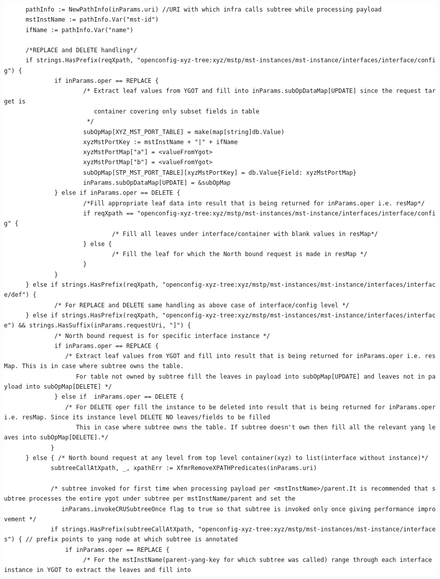   ```golang
        pathInfo := NewPathInfo(inParams.uri) //URI with which infra calls subtree while processing payload
        mstInstName := pathInfo.Var("mst-id")
        ifName := pathInfo.Var("name")
 
        /*REPLACE and DELETE handling*/
        if strings.HasPrefix(reqXpath, "openconfig-xyz-tree:xyz/mstp/mst-instances/mst-instance/interfaces/interface/config") {
                if inParams.oper == REPLACE {
                        /* Extract leaf values from YGOT and fill into inParams.subOpDataMap[UPDATE] since the request target is
                           container covering only subset fields in table
                         */
                        subOpMap[XYZ_MST_PORT_TABLE] = make(map[string]db.Value)
                        xyzMstPortKey := mstInstName + "|" + ifName
                        xyzMstPortMap["a"] = <valueFromYgot>
                        xyzMstPortMap["b"] = <valueFromYgot>
                        subOpMap[STP_MST_PORT_TABLE][xyzMstPortKey] = db.Value{Field: xyzMstPortMap}
                        inParams.subOpDataMap[UPDATE] = &subOpMap
                } else if inParams.oper == DELETE {
                        /*Fill appropriate leaf data into result that is being returned for inParams.oper i.e. resMap*/
                        if reqXpath == "openconfig-xyz-tree:xyz/mstp/mst-instances/mst-instance/interfaces/interface/config" {
                                /* Fill all leaves under interface/container with blank values in resMap*/
                        } else {
                                /* Fill the leaf for which the North bound request is made in resMap */
                        }
                }
        } else if strings.HasPrefix(reqXpath, "openconfig-xyz-tree:xyz/mstp/mst-instances/mst-instance/interfaces/interface/def") {
                /* For REPLACE and DELETE same handling as above case of interface/config level */
        } else if strings.HasPrefix(reqXpath, "openconfig-xyz-tree:xyz/mstp/mst-instances/mst-instance/interfaces/interface") && strings.HasSuffix(inParams.requestUri, "]") {
                /* North bound request is for specific interface instance */
                if inParams.oper == REPLACE {
                   /* Extract leaf values from YGOT and fill into result that is being returned for inParams.oper i.e. resMap. This is in case where subtree owns the table.
                      For table not owned by subtree fill the leaves in payload into subOpMap[UPDATE] and leaves not in payload into subOpMap[DELETE] */
                } else if  inParams.oper == DELETE {
                   /* For DELETE oper fill the instance to be deleted into result that is being returned for inParams.oper i.e. resMap. Since its instance level DELETE NO leaves/fields to be filled
                      This in case where subtree owns the table. If subtree doesn't own then fill all the relevant yang leaves into subOpMap[DELETE].*/
               } 
        } else { /* North bound request at any level from top level container(xyz) to list(interface without instance)*/
               subtreeCallAtXpath, _, xpathErr := XfmrRemoveXPATHPredicates(inParams.uri)
 
               /* subtree invoked for first time when processing payload per <mstInstName>/parent.It is recommended that subtree processes the entire ygot under subtree per mstInstName/parent and set the
                  inParams.invokeCRUSubtreeOnce flag to true so that subtree is invoked only once giving performance improvement */
               if strings.HasPrefix(subtreeCallAtXpath, "openconfig-xyz-tree:xyz/mstp/mst-instances/mst-instance/interfaces") { // prefix points to yang node at which subtree is annotated
                   if inParams.oper == REPLACE {
                        /* For the mstInstName(parent-yang-key for which subtree was called) range through each interface instance in YGOT to extract the leaves and fill into
  ```
